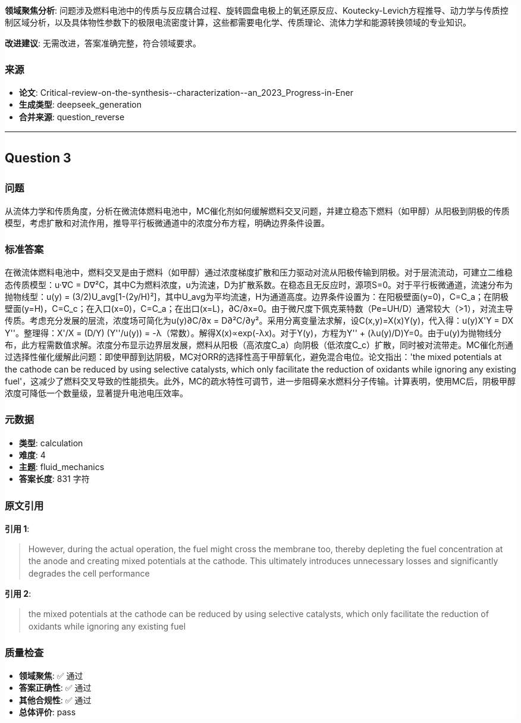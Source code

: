 **领域聚焦分析**: 问题涉及燃料电池中的传质与反应耦合过程、旋转圆盘电极上的氧还原反应、Koutecky-Levich方程推导、动力学与传质控制区域分析，以及具体物性参数下的极限电流密度计算，这些都需要电化学、传质理论、流体力学和能源转换领域的专业知识。

**改进建议**: 无需改进，答案准确完整，符合领域要求。

### 来源

- **论文**: Critical-review-on-the-synthesis--characterization--an_2023_Progress-in-Ener
- **生成类型**: deepseek_generation
- **合并来源**: question_reverse

---

## Question 3

### 问题

从流体力学和传质角度，分析在微流体燃料电池中，MC催化剂如何缓解燃料交叉问题，并建立稳态下燃料（如甲醇）从阳极到阴极的传质模型，考虑扩散和对流作用，推导平行板微通道中的浓度分布方程，明确边界条件设置。

### 标准答案

在微流体燃料电池中，燃料交叉是由于燃料（如甲醇）通过浓度梯度扩散和压力驱动对流从阳极传输到阴极。对于层流流动，可建立二维稳态传质模型：u·∇C = D∇²C，其中C为燃料浓度，u为流速，D为扩散系数。在稳态且无反应时，源项S=0。对于平行板微通道，流速分布为抛物线型：u(y) = (3/2)U_avg[1-(2y/H)²]，其中U_avg为平均流速，H为通道高度。边界条件设置为：在阳极壁面(y=0)，C=C_a；在阴极壁面(y=H)，C=C_c；在入口(x=0)，C=C_a；在出口(x=L)，∂C/∂x=0。由于微尺度下佩克莱特数（Pe=UH/D）通常较大（>1），对流主导传质。考虑充分发展的层流，浓度场可简化为u(y)∂C/∂x = D∂²C/∂y²。采用分离变量法求解，设C(x,y)=X(x)Y(y)，代入得：u(y)X'Y = DX Y''。整理得：X'/X = (D/Y) (Y''/u(y)) = -λ（常数）。解得X(x)∝exp(-λx)。对于Y(y)，方程为Y'' + (λu(y)/D)Y=0。由于u(y)为抛物线分布，此方程需数值求解。浓度分布显示边界层发展，燃料从阳极（高浓度C_a）向阴极（低浓度C_c）扩散，同时被对流带走。MC催化剂通过选择性催化缓解此问题：即使甲醇到达阴极，MC对ORR的选择性高于甲醇氧化，避免混合电位。论文指出：'the mixed potentials at the cathode can be reduced by using selective catalysts, which only facilitate the reduction of oxidants while ignoring any existing fuel'，这减少了燃料交叉导致的性能损失。此外，MC的疏水特性可调节，进一步阻碍亲水燃料分子传输。计算表明，使用MC后，阴极甲醇浓度可降低一个数量级，显著提升电池电压效率。

### 元数据

- **类型**: calculation
- **难度**: 4
- **主题**: fluid_mechanics
- **答案长度**: 831 字符

### 原文引用

**引用 1**:
> However, during the actual operation, the fuel might cross the membrane too, thereby depleting the fuel concentration at the anode and creating mixed potentials at the cathode. This ultimately introduces unnecessary losses and significantly degrades the cell performance

**引用 2**:
> the mixed potentials at the cathode can be reduced by using selective catalysts, which only facilitate the reduction of oxidants while ignoring any existing fuel

### 质量检查

- **领域聚焦**: ✅ 通过
- **答案正确性**: ✅ 通过
- **其他合规性**: ✅ 通过
- **总体评价**: pass
